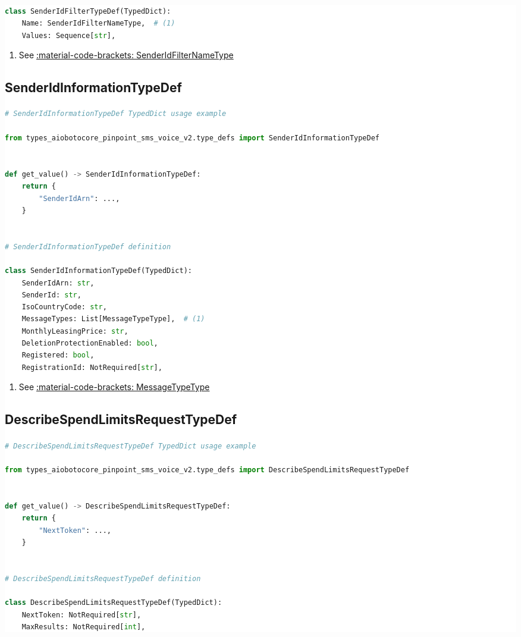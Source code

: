 ```python
class SenderIdFilterTypeDef(TypedDict):
    Name: SenderIdFilterNameType,  # (1)
    Values: Sequence[str],
```

1. See [:material-code-brackets: SenderIdFilterNameType](./literals.md#senderidfilternametype) 
## SenderIdInformationTypeDef

```python
# SenderIdInformationTypeDef TypedDict usage example

from types_aiobotocore_pinpoint_sms_voice_v2.type_defs import SenderIdInformationTypeDef


def get_value() -> SenderIdInformationTypeDef:
    return {
        "SenderIdArn": ...,
    }


# SenderIdInformationTypeDef definition

class SenderIdInformationTypeDef(TypedDict):
    SenderIdArn: str,
    SenderId: str,
    IsoCountryCode: str,
    MessageTypes: List[MessageTypeType],  # (1)
    MonthlyLeasingPrice: str,
    DeletionProtectionEnabled: bool,
    Registered: bool,
    RegistrationId: NotRequired[str],
```

1. See [:material-code-brackets: MessageTypeType](./literals.md#messagetypetype) 
## DescribeSpendLimitsRequestTypeDef

```python
# DescribeSpendLimitsRequestTypeDef TypedDict usage example

from types_aiobotocore_pinpoint_sms_voice_v2.type_defs import DescribeSpendLimitsRequestTypeDef


def get_value() -> DescribeSpendLimitsRequestTypeDef:
    return {
        "NextToken": ...,
    }


# DescribeSpendLimitsRequestTypeDef definition

class DescribeSpendLimitsRequestTypeDef(TypedDict):
    NextToken: NotRequired[str],
    MaxResults: NotRequired[int],
```
